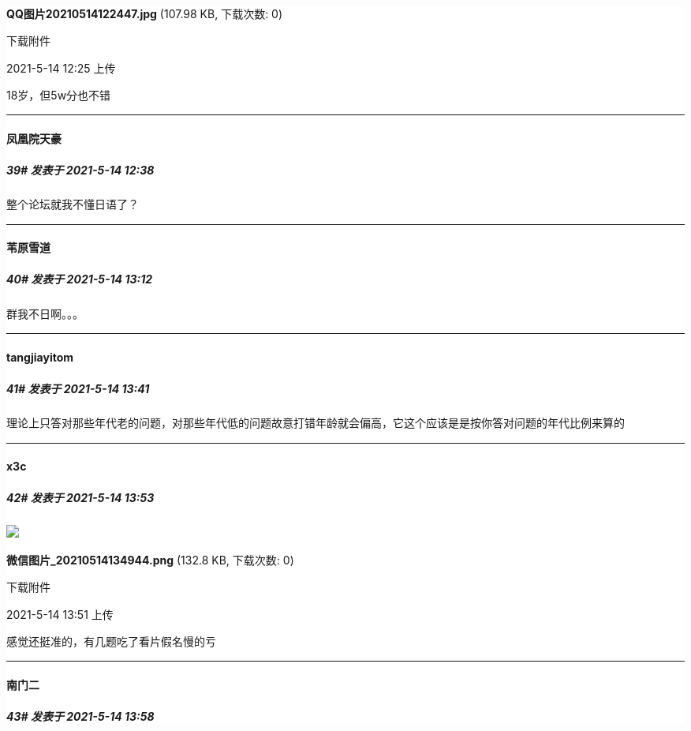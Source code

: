 
<strong>QQ图片20210514122447.jpg</strong> (107.98 KB, 下载次数: 0)

下载附件

2021-5-14 12:25 上传


18岁，但5w分也不错


*****

####  凤凰院天豪  
##### 39#       发表于 2021-5-14 12:38


整个论坛就我不懂日语了？


*****

####  苇原雪道  
##### 40#       发表于 2021-5-14 13:12


群我不日啊。。。


*****

####  tangjiayitom  
##### 41#       发表于 2021-5-14 13:41


理论上只答对那些年代老的问题，对那些年代低的问题故意打错年龄就会偏高，它这个应该是是按你答对问题的年代比例来算的


*****

####  x3c  
##### 42#       发表于 2021-5-14 13:53


<img src="https://img.saraba1st.com/forum/202105/14/135153pt9r07ahh7poshah.png" referrerpolicy="no-referrer">


<strong>微信图片_20210514134944.png</strong> (132.8 KB, 下载次数: 0)

下载附件

2021-5-14 13:51 上传


感觉还挺准的，有几题吃了看片假名慢的亏


*****

####  南门二  
##### 43#       发表于 2021-5-14 13:58
